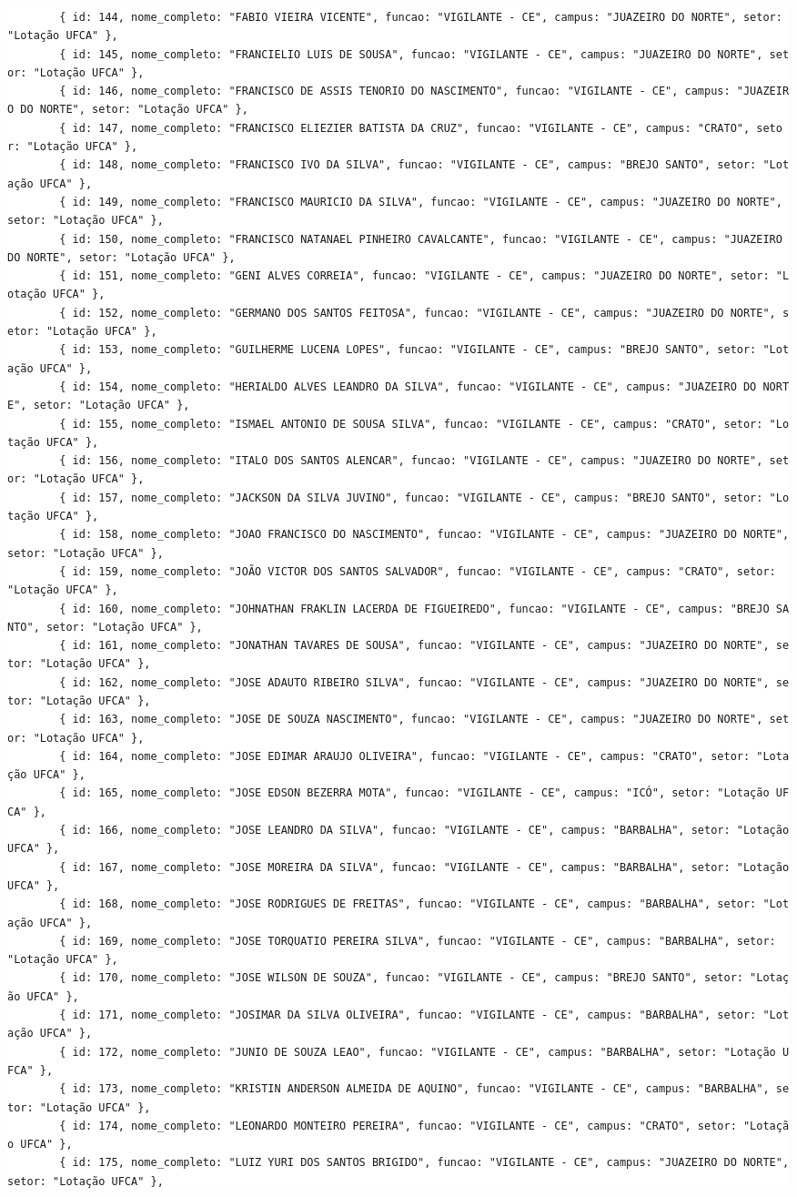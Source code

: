             { id: 144, nome_completo: "FABIO VIEIRA VICENTE", funcao: "VIGILANTE - CE", campus: "JUAZEIRO DO NORTE", setor: "Lotação UFCA" },
            { id: 145, nome_completo: "FRANCIELIO LUIS DE SOUSA", funcao: "VIGILANTE - CE", campus: "JUAZEIRO DO NORTE", setor: "Lotação UFCA" },
            { id: 146, nome_completo: "FRANCISCO DE ASSIS TENORIO DO NASCIMENTO", funcao: "VIGILANTE - CE", campus: "JUAZEIRO DO NORTE", setor: "Lotação UFCA" },
            { id: 147, nome_completo: "FRANCISCO ELIEZIER BATISTA DA CRUZ", funcao: "VIGILANTE - CE", campus: "CRATO", setor: "Lotação UFCA" },
            { id: 148, nome_completo: "FRANCISCO IVO DA SILVA", funcao: "VIGILANTE - CE", campus: "BREJO SANTO", setor: "Lotação UFCA" },
            { id: 149, nome_completo: "FRANCISCO MAURICIO DA SILVA", funcao: "VIGILANTE - CE", campus: "JUAZEIRO DO NORTE", setor: "Lotação UFCA" },
            { id: 150, nome_completo: "FRANCISCO NATANAEL PINHEIRO CAVALCANTE", funcao: "VIGILANTE - CE", campus: "JUAZEIRO DO NORTE", setor: "Lotação UFCA" },
            { id: 151, nome_completo: "GENI ALVES CORREIA", funcao: "VIGILANTE - CE", campus: "JUAZEIRO DO NORTE", setor: "Lotação UFCA" },
            { id: 152, nome_completo: "GERMANO DOS SANTOS FEITOSA", funcao: "VIGILANTE - CE", campus: "JUAZEIRO DO NORTE", setor: "Lotação UFCA" },
            { id: 153, nome_completo: "GUILHERME LUCENA LOPES", funcao: "VIGILANTE - CE", campus: "BREJO SANTO", setor: "Lotação UFCA" },
            { id: 154, nome_completo: "HERIALDO ALVES LEANDRO DA SILVA", funcao: "VIGILANTE - CE", campus: "JUAZEIRO DO NORTE", setor: "Lotação UFCA" },
            { id: 155, nome_completo: "ISMAEL ANTONIO DE SOUSA SILVA", funcao: "VIGILANTE - CE", campus: "CRATO", setor: "Lotação UFCA" },
            { id: 156, nome_completo: "ITALO DOS SANTOS ALENCAR", funcao: "VIGILANTE - CE", campus: "JUAZEIRO DO NORTE", setor: "Lotação UFCA" },
            { id: 157, nome_completo: "JACKSON DA SILVA JUVINO", funcao: "VIGILANTE - CE", campus: "BREJO SANTO", setor: "Lotação UFCA" },
            { id: 158, nome_completo: "JOAO FRANCISCO DO NASCIMENTO", funcao: "VIGILANTE - CE", campus: "JUAZEIRO DO NORTE", setor: "Lotação UFCA" },
            { id: 159, nome_completo: "JOÃO VICTOR DOS SANTOS SALVADOR", funcao: "VIGILANTE - CE", campus: "CRATO", setor: "Lotação UFCA" },
            { id: 160, nome_completo: "JOHNATHAN FRAKLIN LACERDA DE FIGUEIREDO", funcao: "VIGILANTE - CE", campus: "BREJO SANTO", setor: "Lotação UFCA" },
            { id: 161, nome_completo: "JONATHAN TAVARES DE SOUSA", funcao: "VIGILANTE - CE", campus: "JUAZEIRO DO NORTE", setor: "Lotação UFCA" },
            { id: 162, nome_completo: "JOSE ADAUTO RIBEIRO SILVA", funcao: "VIGILANTE - CE", campus: "JUAZEIRO DO NORTE", setor: "Lotação UFCA" },
            { id: 163, nome_completo: "JOSE DE SOUZA NASCIMENTO", funcao: "VIGILANTE - CE", campus: "JUAZEIRO DO NORTE", setor: "Lotação UFCA" },
            { id: 164, nome_completo: "JOSE EDIMAR ARAUJO OLIVEIRA", funcao: "VIGILANTE - CE", campus: "CRATO", setor: "Lotação UFCA" },
            { id: 165, nome_completo: "JOSE EDSON BEZERRA MOTA", funcao: "VIGILANTE - CE", campus: "ICÓ", setor: "Lotação UFCA" },
            { id: 166, nome_completo: "JOSE LEANDRO DA SILVA", funcao: "VIGILANTE - CE", campus: "BARBALHA", setor: "Lotação UFCA" },
            { id: 167, nome_completo: "JOSE MOREIRA DA SILVA", funcao: "VIGILANTE - CE", campus: "BARBALHA", setor: "Lotação UFCA" },
            { id: 168, nome_completo: "JOSE RODRIGUES DE FREITAS", funcao: "VIGILANTE - CE", campus: "BARBALHA", setor: "Lotação UFCA" },
            { id: 169, nome_completo: "JOSE TORQUATIO PEREIRA SILVA", funcao: "VIGILANTE - CE", campus: "BARBALHA", setor: "Lotação UFCA" },
            { id: 170, nome_completo: "JOSE WILSON DE SOUZA", funcao: "VIGILANTE - CE", campus: "BREJO SANTO", setor: "Lotação UFCA" },
            { id: 171, nome_completo: "JOSIMAR DA SILVA OLIVEIRA", funcao: "VIGILANTE - CE", campus: "BARBALHA", setor: "Lotação UFCA" },
            { id: 172, nome_completo: "JUNIO DE SOUZA LEAO", funcao: "VIGILANTE - CE", campus: "BARBALHA", setor: "Lotação UFCA" },
            { id: 173, nome_completo: "KRISTIN ANDERSON ALMEIDA DE AQUINO", funcao: "VIGILANTE - CE", campus: "BARBALHA", setor: "Lotação UFCA" },
            { id: 174, nome_completo: "LEONARDO MONTEIRO PEREIRA", funcao: "VIGILANTE - CE", campus: "CRATO", setor: "Lotação UFCA" },
            { id: 175, nome_completo: "LUIZ YURI DOS SANTOS BRIGIDO", funcao: "VIGILANTE - CE", campus: "JUAZEIRO DO NORTE", setor: "Lotação UFCA" },